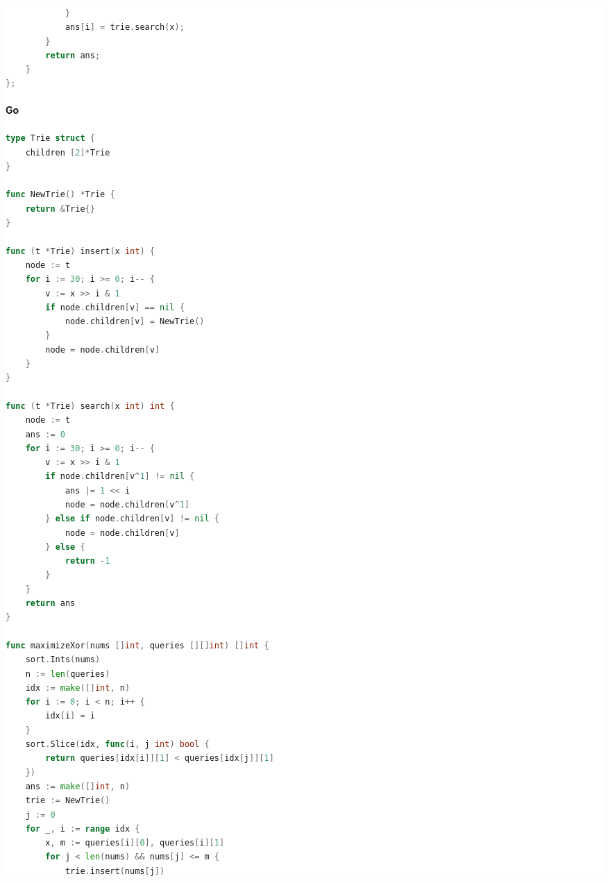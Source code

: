 ```cpp
            }
            ans[i] = trie.search(x);
        }
        return ans;
    }
};
```

#### Go

```go
type Trie struct {
	children [2]*Trie
}

func NewTrie() *Trie {
	return &Trie{}
}

func (t *Trie) insert(x int) {
	node := t
	for i := 30; i >= 0; i-- {
		v := x >> i & 1
		if node.children[v] == nil {
			node.children[v] = NewTrie()
		}
		node = node.children[v]
	}
}

func (t *Trie) search(x int) int {
	node := t
	ans := 0
	for i := 30; i >= 0; i-- {
		v := x >> i & 1
		if node.children[v^1] != nil {
			ans |= 1 << i
			node = node.children[v^1]
		} else if node.children[v] != nil {
			node = node.children[v]
		} else {
			return -1
		}
	}
	return ans
}

func maximizeXor(nums []int, queries [][]int) []int {
	sort.Ints(nums)
	n := len(queries)
	idx := make([]int, n)
	for i := 0; i < n; i++ {
		idx[i] = i
	}
	sort.Slice(idx, func(i, j int) bool {
		return queries[idx[i]][1] < queries[idx[j]][1]
	})
	ans := make([]int, n)
	trie := NewTrie()
	j := 0
	for _, i := range idx {
		x, m := queries[i][0], queries[i][1]
		for j < len(nums) && nums[j] <= m {
			trie.insert(nums[j])
```